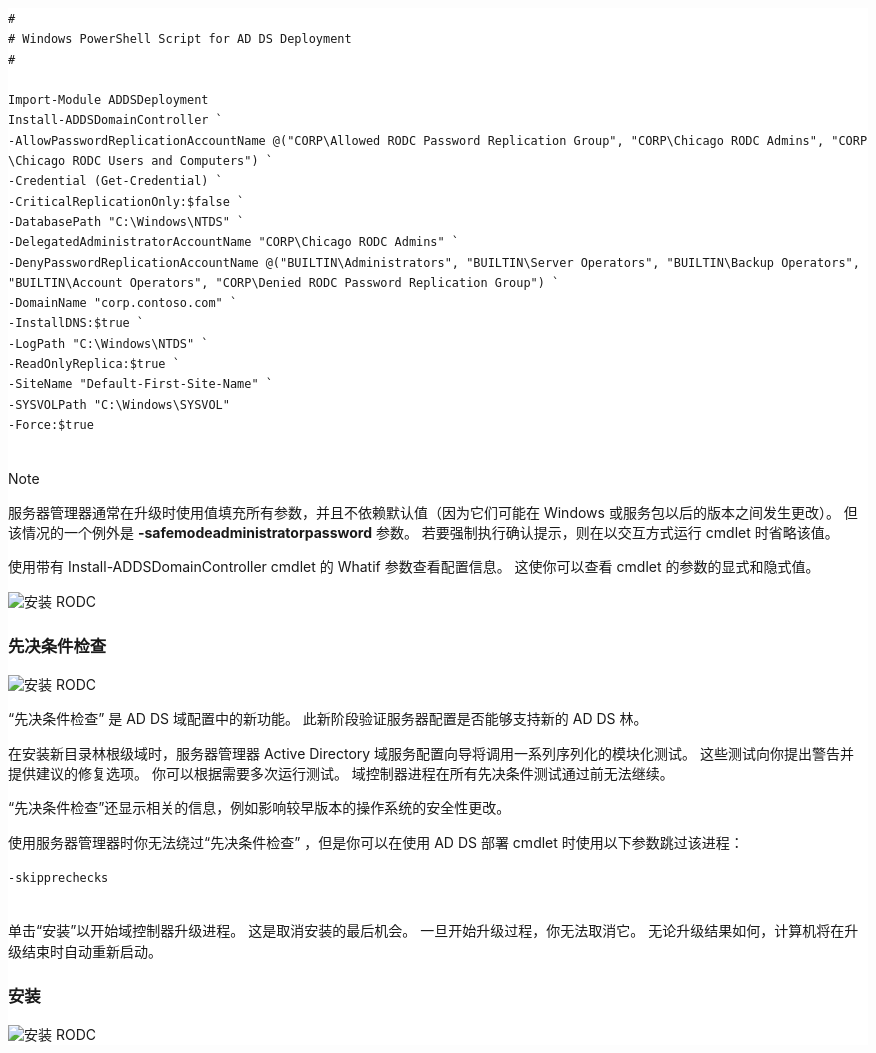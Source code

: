 ```  
#  
# Windows PowerShell Script for AD DS Deployment  
#  
  
Import-Module ADDSDeployment  
Install-ADDSDomainController `  
-AllowPasswordReplicationAccountName @("CORP\Allowed RODC Password Replication Group", "CORP\Chicago RODC Admins", "CORP\Chicago RODC Users and Computers") `  
-Credential (Get-Credential) `  
-CriticalReplicationOnly:$false `  
-DatabasePath "C:\Windows\NTDS" `  
-DelegatedAdministratorAccountName "CORP\Chicago RODC Admins" `  
-DenyPasswordReplicationAccountName @("BUILTIN\Administrators", "BUILTIN\Server Operators", "BUILTIN\Backup Operators", "BUILTIN\Account Operators", "CORP\Denied RODC Password Replication Group") `  
-DomainName "corp.contoso.com" `  
-InstallDNS:$true `  
-LogPath "C:\Windows\NTDS" `  
-ReadOnlyReplica:$true `  
-SiteName "Default-First-Site-Name" `  
-SYSVOLPath "C:\Windows\SYSVOL"  
-Force:$true  
  
```  
  
> [!NOTE]  
> 服务器管理器通常在升级时使用值填充所有参数，并且不依赖默认值（因为它们可能在 Windows 或服务包以后的版本之间发生更改）。 但该情况的一个例外是 **-safemodeadministratorpassword** 参数。 若要强制执行确认提示，则在以交互方式运行 cmdlet 时省略该值。  
  
使用带有 Install-ADDSDomainController cmdlet 的 Whatif 参数查看配置信息。 这使你可以查看 cmdlet 的参数的显式和隐式值。  
  
![安装 RODC](media/Install-a-Windows-Server-2012-Active-Directory-Read-Only-Domain-Controller--RODC---Level-200-/ADDS_SMI_TR_RODCWhatIf.png)  
  
### <a name="prerequisites-check"></a>先决条件检查  
![安装 RODC](media/Install-a-Windows-Server-2012-Active-Directory-Read-Only-Domain-Controller--RODC---Level-200-/ADDS_SMI_TR_RODCPrereqCheck.png)  
  
“先决条件检查”  是 AD DS 域配置中的新功能。 此新阶段验证服务器配置是否能够支持新的 AD DS 林。  
  
在安装新目录林根级域时，服务器管理器 Active Directory 域服务配置向导将调用一系列序列化的模块化测试。 这些测试向你提出警告并提供建议的修复选项。 你可以根据需要多次运行测试。 域控制器进程在所有先决条件测试通过前无法继续。  
  
“先决条件检查”还显示相关的信息，例如影响较早版本的操作系统的安全性更改。  
  
使用服务器管理器时你无法绕过“先决条件检查”  ，但是你可以在使用 AD DS 部署 cmdlet 时使用以下参数跳过该进程：  
  
```  
-skipprechecks  
  
```  
  
单击“安装”以开始域控制器升级进程。 这是取消安装的最后机会。 一旦开始升级过程，你无法取消它。 无论升级结果如何，计算机将在升级结束时自动重新启动。  
  
### <a name="installation"></a>安装  
![安装 RODC](media/Install-a-Windows-Server-2012-Active-Directory-Read-Only-Domain-Controller--RODC---Level-200-/ADDS_SMI_TR_RODCInstallation.png)  
  